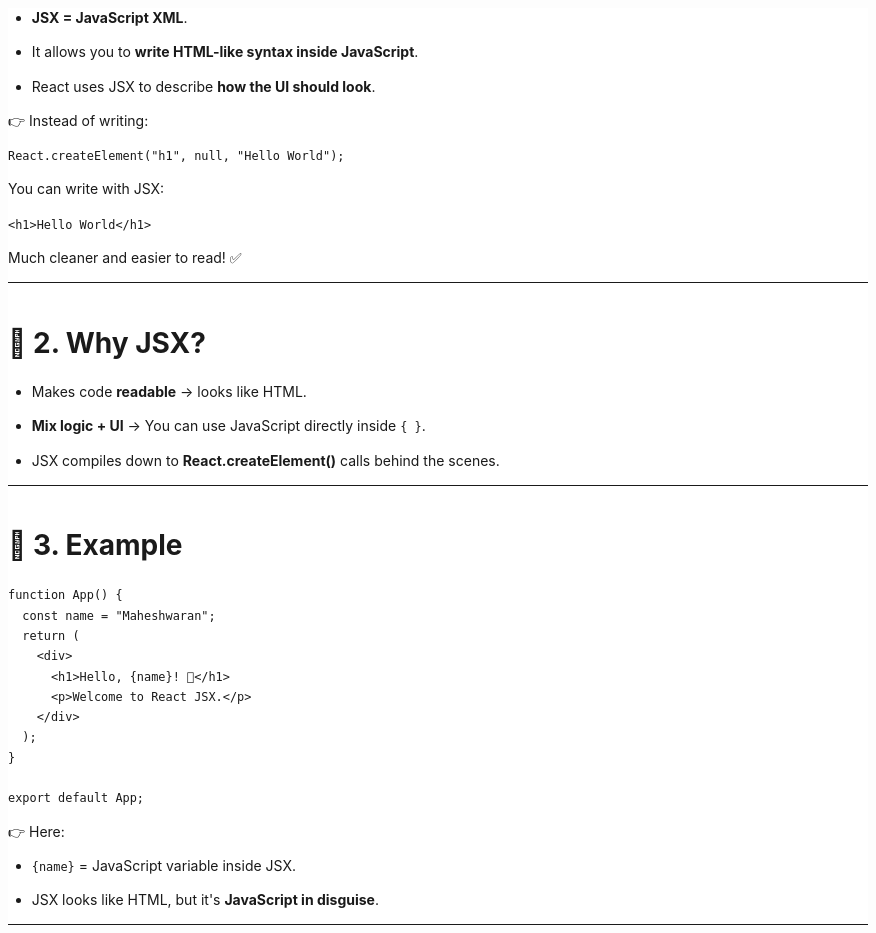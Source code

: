 - **JSX = JavaScript XML**.

- It allows you to **write HTML-like syntax inside JavaScript**.

- React uses JSX to describe **how the UI should look**.

👉 Instead of writing:

```
React.createElement("h1", null, "Hello World");

```

You can write with JSX:

```
<h1>Hello World</h1>

```

Much cleaner and easier to read! ✅

---

# 🔹 2. Why JSX?

- Makes code **readable** → looks like HTML.

- **Mix logic + UI** → You can use JavaScript directly inside `{ }`.

- JSX compiles down to **React.createElement()** calls behind the scenes.

---

# 🔹 3. Example

```
function App() {
  const name = "Maheshwaran";
  return (
    <div>
      <h1>Hello, {name}! 👋</h1>
      <p>Welcome to React JSX.</p>
    </div>
  );
}

export default App;

```

👉 Here:

- `{name}` = JavaScript variable inside JSX.

- JSX looks like HTML, but it's **JavaScript in disguise**.

---